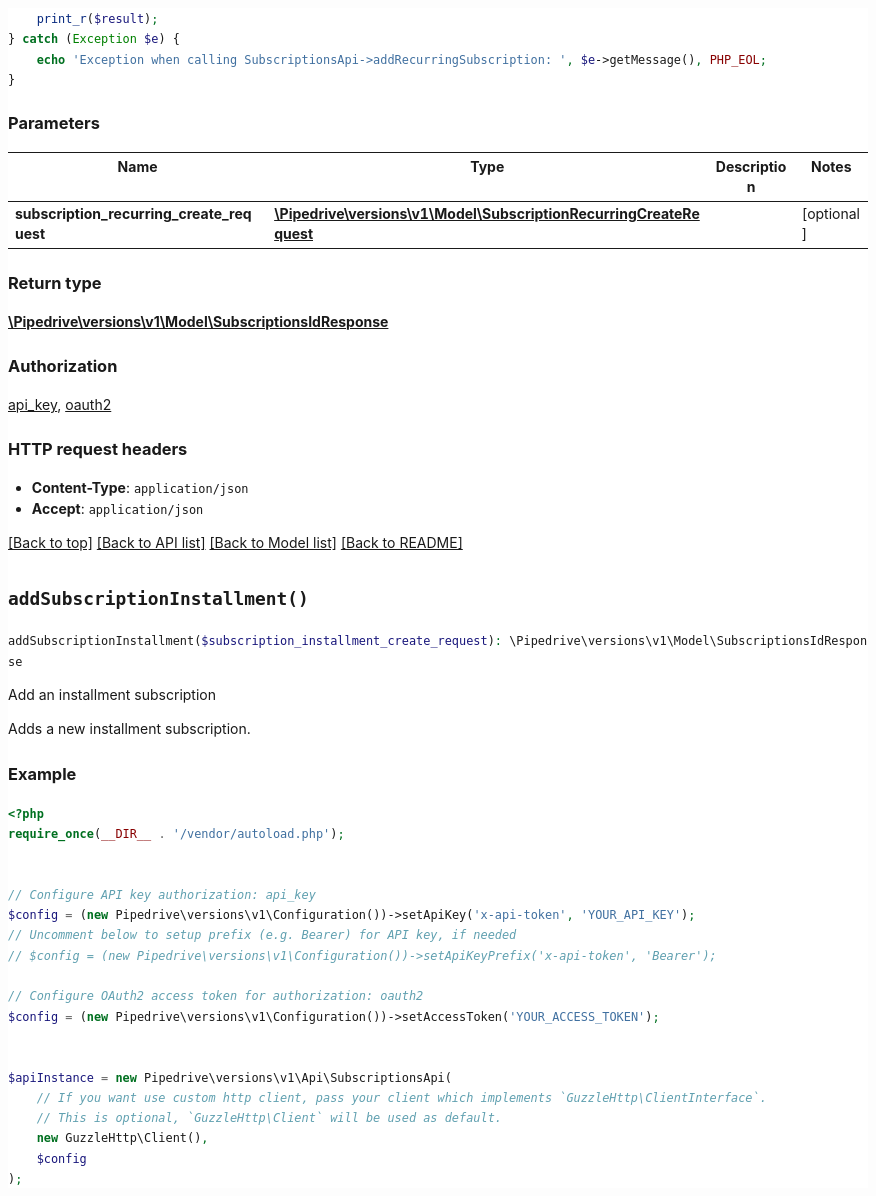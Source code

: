 ```php
    print_r($result);
} catch (Exception $e) {
    echo 'Exception when calling SubscriptionsApi->addRecurringSubscription: ', $e->getMessage(), PHP_EOL;
}
```

### Parameters

Name | Type | Description  | Notes
------------- | ------------- | ------------- | -------------
 **subscription_recurring_create_request** | [**\Pipedrive\versions\v1\Model\SubscriptionRecurringCreateRequest**](../Model/SubscriptionRecurringCreateRequest.md)|  | [optional]

### Return type

[**\Pipedrive\versions\v1\Model\SubscriptionsIdResponse**](../Model/SubscriptionsIdResponse.md)

### Authorization

[api_key](../README.md#api_key), [oauth2](../README.md#oauth2)

### HTTP request headers

- **Content-Type**: `application/json`
- **Accept**: `application/json`

[[Back to top]](#) [[Back to API list]](../README.md#documentation-for-api-endpoints)
[[Back to Model list]](../README.md#documentation-for-models)
[[Back to README]](../README.md)

## `addSubscriptionInstallment()`

```php
addSubscriptionInstallment($subscription_installment_create_request): \Pipedrive\versions\v1\Model\SubscriptionsIdResponse
```

Add an installment subscription

Adds a new installment subscription.

### Example

```php
<?php
require_once(__DIR__ . '/vendor/autoload.php');


// Configure API key authorization: api_key
$config = (new Pipedrive\versions\v1\Configuration())->setApiKey('x-api-token', 'YOUR_API_KEY');
// Uncomment below to setup prefix (e.g. Bearer) for API key, if needed
// $config = (new Pipedrive\versions\v1\Configuration())->setApiKeyPrefix('x-api-token', 'Bearer');

// Configure OAuth2 access token for authorization: oauth2
$config = (new Pipedrive\versions\v1\Configuration())->setAccessToken('YOUR_ACCESS_TOKEN');


$apiInstance = new Pipedrive\versions\v1\Api\SubscriptionsApi(
    // If you want use custom http client, pass your client which implements `GuzzleHttp\ClientInterface`.
    // This is optional, `GuzzleHttp\Client` will be used as default.
    new GuzzleHttp\Client(),
    $config
);
```